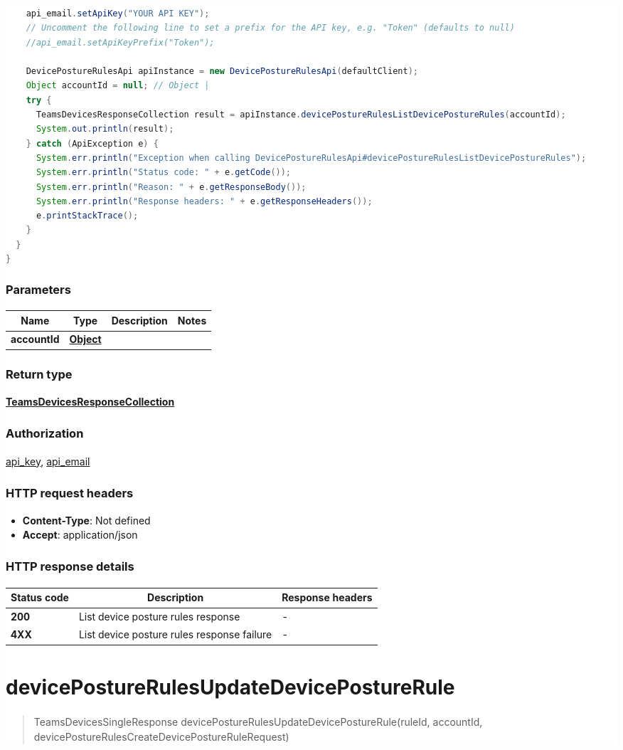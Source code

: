 ```java
    api_email.setApiKey("YOUR API KEY");
    // Uncomment the following line to set a prefix for the API key, e.g. "Token" (defaults to null)
    //api_email.setApiKeyPrefix("Token");

    DevicePostureRulesApi apiInstance = new DevicePostureRulesApi(defaultClient);
    Object accountId = null; // Object | 
    try {
      TeamsDevicesResponseCollection result = apiInstance.devicePostureRulesListDevicePostureRules(accountId);
      System.out.println(result);
    } catch (ApiException e) {
      System.err.println("Exception when calling DevicePostureRulesApi#devicePostureRulesListDevicePostureRules");
      System.err.println("Status code: " + e.getCode());
      System.err.println("Reason: " + e.getResponseBody());
      System.err.println("Response headers: " + e.getResponseHeaders());
      e.printStackTrace();
    }
  }
}
```

### Parameters

| Name | Type | Description  | Notes |
|------------- | ------------- | ------------- | -------------|
| **accountId** | [**Object**](.md)|  | |

### Return type

[**TeamsDevicesResponseCollection**](TeamsDevicesResponseCollection.md)

### Authorization

[api_key](../README.md#api_key), [api_email](../README.md#api_email)

### HTTP request headers

 - **Content-Type**: Not defined
 - **Accept**: application/json

### HTTP response details
| Status code | Description | Response headers |
|-------------|-------------|------------------|
| **200** | List device posture rules response |  -  |
| **4XX** | List device posture rules response failure |  -  |

<a id="devicePostureRulesUpdateDevicePostureRule"></a>
# **devicePostureRulesUpdateDevicePostureRule**
> TeamsDevicesSingleResponse devicePostureRulesUpdateDevicePostureRule(ruleId, accountId, devicePostureRulesCreateDevicePostureRuleRequest)

